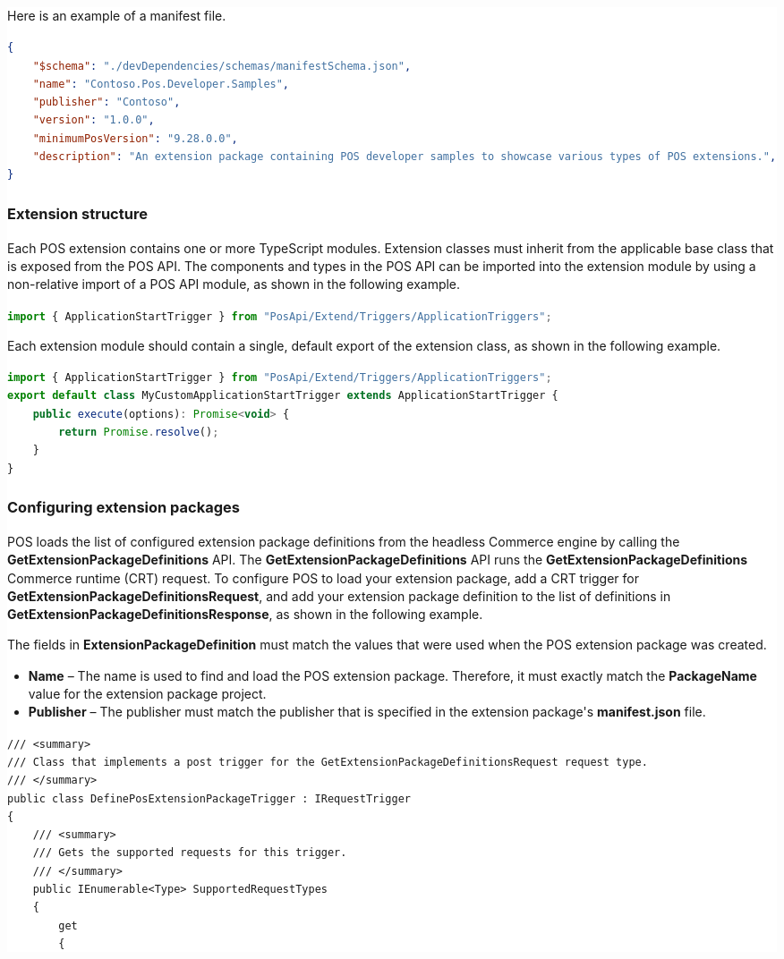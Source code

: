 Here is an example of a manifest file.

```json
{
    "$schema": "./devDependencies/schemas/manifestSchema.json",
    "name": "Contoso.Pos.Developer.Samples",
    "publisher": "Contoso",
    "version": "1.0.0",
    "minimumPosVersion": "9.28.0.0",
    "description": "An extension package containing POS developer samples to showcase various types of POS extensions.",
}
```

### Extension structure

Each POS extension contains one or more TypeScript modules. Extension classes must inherit from the applicable base class that is exposed from the POS API. The components and types in the POS API can be imported into the extension module by using a non-relative import of a POS API module, as shown in the following example.

```JavaScript
import { ApplicationStartTrigger } from "PosApi/Extend/Triggers/ApplicationTriggers";
```

Each extension module should contain a single, default export of the extension class, as shown in the following example.

```JavaScript
import { ApplicationStartTrigger } from "PosApi/Extend/Triggers/ApplicationTriggers";
export default class MyCustomApplicationStartTrigger extends ApplicationStartTrigger {
    public execute(options): Promise<void> {
        return Promise.resolve();
    }
}
```

### Configuring extension packages

POS loads the list of configured extension package definitions from the headless Commerce engine by calling the **GetExtensionPackageDefinitions** API. The **GetExtensionPackageDefinitions** API runs the **GetExtensionPackageDefinitions** Commerce runtime (CRT) request. To configure POS to load your extension package, add a CRT trigger for **GetExtensionPackageDefinitionsRequest**, and add your extension package definition to the list of definitions in **GetExtensionPackageDefinitionsResponse**, as shown in the following example.

The fields in **ExtensionPackageDefinition** must match the values that were used when the POS extension package was created.

+ **Name** – The name is used to find and load the POS extension package. Therefore, it must exactly match the **PackageName** value for the extension package project. 
+ **Publisher** – The publisher must match the publisher that is specified in the extension package's **manifest.json** file.

```CSharp
/// <summary>
/// Class that implements a post trigger for the GetExtensionPackageDefinitionsRequest request type.
/// </summary>
public class DefinePosExtensionPackageTrigger : IRequestTrigger
{
    /// <summary>
    /// Gets the supported requests for this trigger.
    /// </summary>
    public IEnumerable<Type> SupportedRequestTypes
    {
        get
        {
```